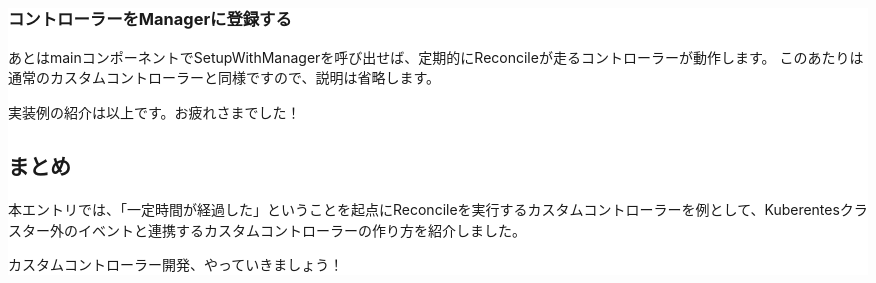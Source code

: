 ### コントローラーをManagerに登録する
あとはmainコンポーネントでSetupWithManagerを呼び出せば、定期的にReconcileが走るコントローラーが動作します。
このあたりは通常のカスタムコントローラーと同様ですので、説明は省略します。

実装例の紹介は以上です。お疲れさまでした！


まとめ
---
本エントリでは、「一定時間が経過した」ということを起点にReconcileを実行するカスタムコントローラーを例として、Kuberentesクラスター外のイベントと連携するカスタムコントローラーの作り方を紹介しました。

カスタムコントローラー開発、やっていきましょう！
